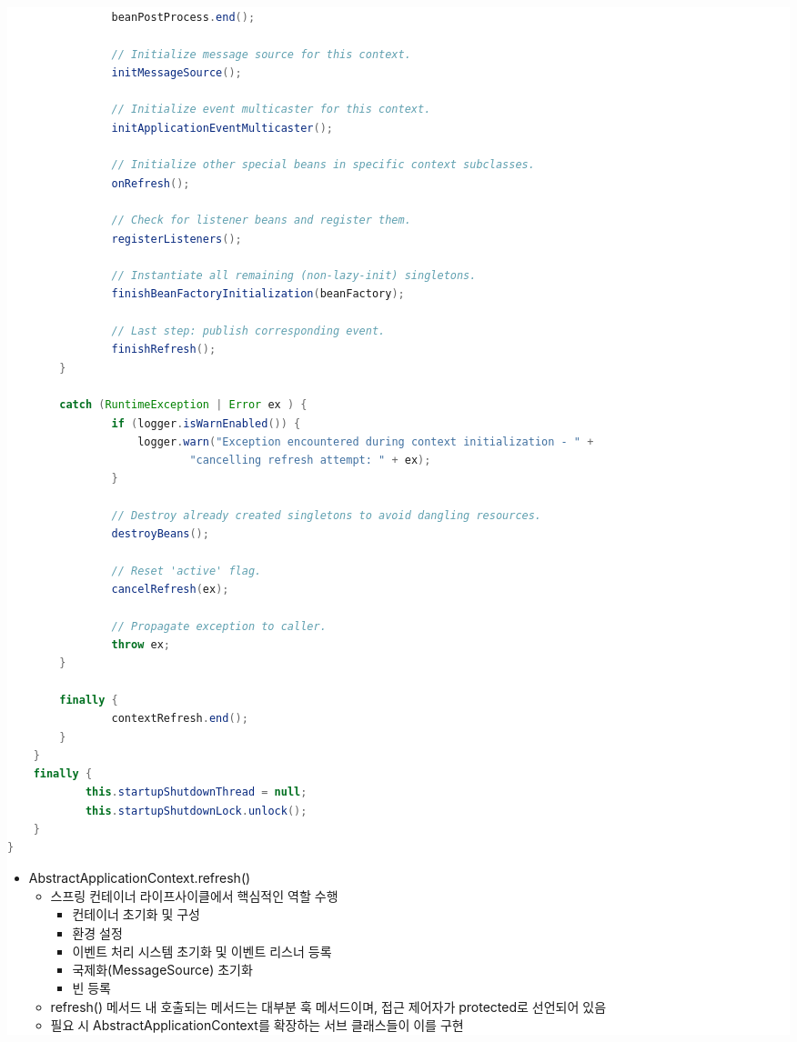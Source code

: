 ```java
                beanPostProcess.end();
        
                // Initialize message source for this context.
                initMessageSource();
        
                // Initialize event multicaster for this context.
                initApplicationEventMulticaster();
        
                // Initialize other special beans in specific context subclasses.
                onRefresh();
        
                // Check for listener beans and register them.
                registerListeners();
        
                // Instantiate all remaining (non-lazy-init) singletons.
                finishBeanFactoryInitialization(beanFactory);
        
                // Last step: publish corresponding event.
                finishRefresh();
        }
    
        catch (RuntimeException | Error ex ) {
                if (logger.isWarnEnabled()) {
                    logger.warn("Exception encountered during context initialization - " +
                            "cancelling refresh attempt: " + ex);
                }
        
                // Destroy already created singletons to avoid dangling resources.
                destroyBeans();
        
                // Reset 'active' flag.
                cancelRefresh(ex);
        
                // Propagate exception to caller.
                throw ex;
        }
    
        finally {
                contextRefresh.end();
        }
    }
    finally {
            this.startupShutdownThread = null;
            this.startupShutdownLock.unlock();
    }
}
```

- AbstractApplicationContext.refresh()
    - 스프링 컨테이너 라이프사이클에서 핵심적인 역할 수행
        - 컨테이너 초기화 및 구성
        - 환경 설정
        - 이벤트 처리 시스템 초기화 및 이벤트 리스너 등록
        - 국제화(MessageSource) 초기화
        - 빈 등록
    - refresh() 메서드 내 호출되는 메서드는 대부분 훅 메서드이며, 접근 제어자가 protected로 선언되어 있음
    - 필요 시 AbstractApplicationContext를 확장하는 서브 클래스들이 이를 구현
